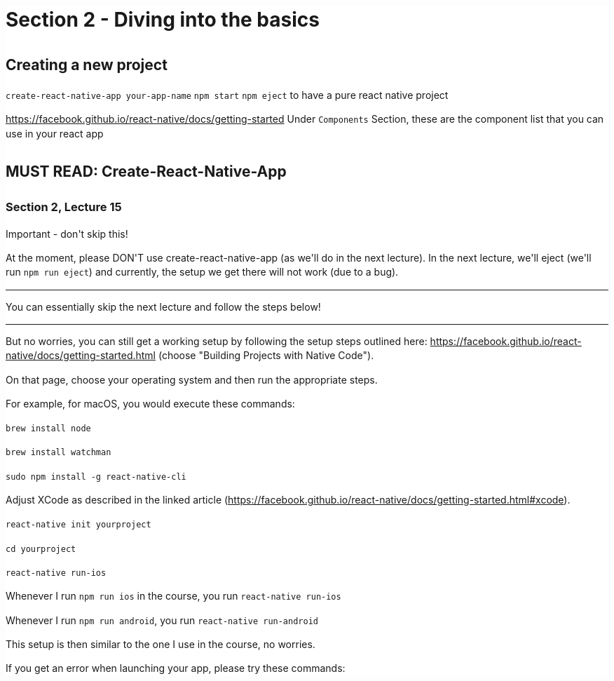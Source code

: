 # Section 2 - Diving into the basics

## Creating a new project

`create-react-native-app your-app-name`
`npm start`
`npm eject` to have a pure react native project

https://facebook.github.io/react-native/docs/getting-started
Under `Components` Section, these are the component list that you can use in your react app

## MUST READ: Create-React-Native-App

### Section 2, Lecture 15

Important - don't skip this!

At the moment, please DON'T use create-react-native-app (as we'll do in the next lecture). In the next lecture, we'll eject (we'll run `npm run eject`) and currently, the setup we get there will not work (due to a bug).

----

You can essentially skip the next lecture and follow the steps below!

----

But no worries, you can still get a working setup by following the setup steps outlined here: https://facebook.github.io/react-native/docs/getting-started.html (choose "Building Projects with Native Code").

On that page, choose your operating system and then run the appropriate steps.

For example, for macOS, you would execute these commands:

`brew install node`

`brew install watchman`

`sudo npm install -g react-native-cli`

Adjust XCode as described in the linked article (https://facebook.github.io/react-native/docs/getting-started.html#xcode).

`react-native init yourproject`

`cd yourproject`

`react-native run-ios`

Whenever I run `npm run ios` in the course, you run `react-native run-ios`

Whenever I run `npm run android`, you run `react-native run-android`

This setup is then similar to the one I use in the course, no worries.

If you get an error when launching your app, please try these commands:
